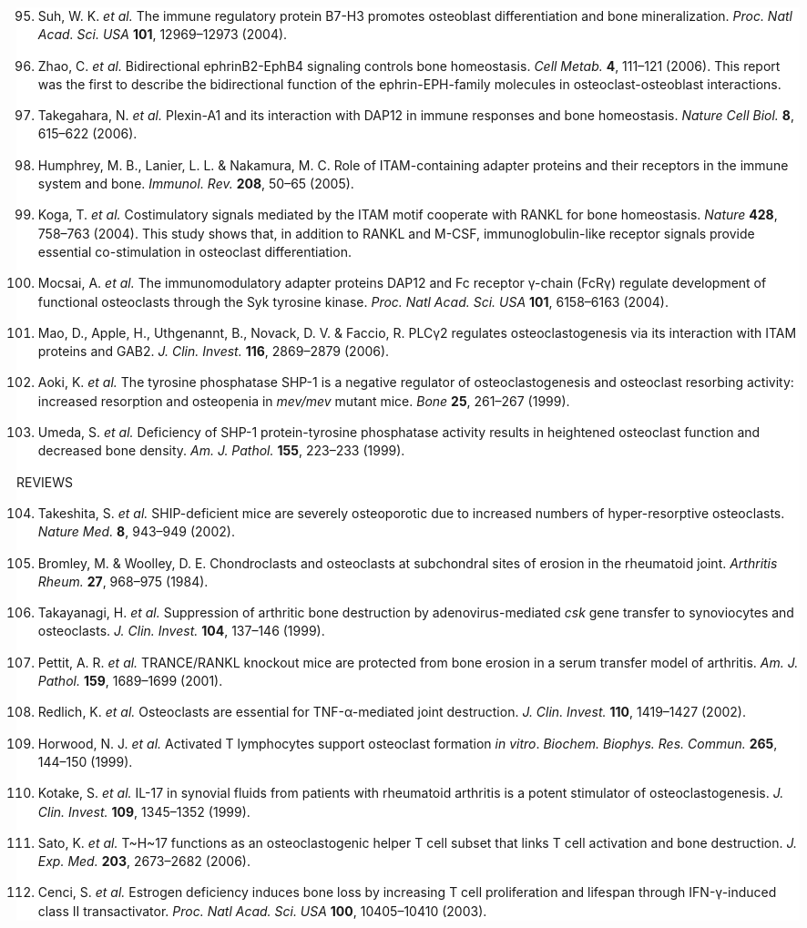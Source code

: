 95. Suh, W. K. *et al.* The immune regulatory protein B7-H3 promotes osteoblast differentiation and bone mineralization. *Proc. Natl Acad. Sci. USA* **101**, 12969–12973 (2004).

96. Zhao, C. *et al.* Bidirectional ephrinB2-EphB4 signaling controls bone homeostasis. *Cell Metab.* **4**, 111–121 (2006). This report was the first to describe the bidirectional function of the ephrin-EPH-family molecules in osteoclast-osteoblast interactions.

97. Takegahara, N. *et al.* Plexin-A1 and its interaction with DAP12 in immune responses and bone homeostasis. *Nature Cell Biol.* **8**, 615–622 (2006).

98. Humphrey, M. B., Lanier, L. L. & Nakamura, M. C. Role of ITAM-containing adapter proteins and their receptors in the immune system and bone. *Immunol. Rev.* **208**, 50–65 (2005).

99. Koga, T. *et al.* Costimulatory signals mediated by the ITAM motif cooperate with RANKL for bone homeostasis. *Nature* **428**, 758–763 (2004). This study shows that, in addition to RANKL and M-CSF, immunoglobulin-like receptor signals provide essential co-stimulation in osteoclast differentiation.

100. Mocsai, A. *et al.* The immunomodulatory adapter proteins DAP12 and Fc receptor γ-chain (FcRγ) regulate development of functional osteoclasts through the Syk tyrosine kinase. *Proc. Natl Acad. Sci. USA* **101**, 6158–6163 (2004).

101. Mao, D., Apple, H., Uthgenannt, B., Novack, D. V. & Faccio, R. PLCγ2 regulates osteoclastogenesis via its interaction with ITAM proteins and GAB2. *J. Clin. Invest.* **116**, 2869–2879 (2006).

102. Aoki, K. *et al.* The tyrosine phosphatase SHP-1 is a negative regulator of osteoclastogenesis and osteoclast resorbing activity: increased resorption and osteopenia in *mev/mev* mutant mice. *Bone* **25**, 261–267 (1999).

103. Umeda, S. *et al.* Deficiency of SHP-1 protein-tyrosine phosphatase activity results in heightened osteoclast function and decreased bone density. *Am. J. Pathol.* **155**, 223–233 (1999).

REVIEWS

104. Takeshita, S. *et al.* SHIP-deficient mice are severely osteoporotic due to increased numbers of hyper-resorptive osteoclasts. *Nature Med.* **8**, 943–949 (2002).

105. Bromley, M. & Woolley, D. E. Chondroclasts and osteoclasts at subchondral sites of erosion in the rheumatoid joint. *Arthritis Rheum.* **27**, 968–975 (1984).

106. Takayanagi, H. *et al.* Suppression of arthritic bone destruction by adenovirus-mediated *csk* gene transfer to synoviocytes and osteoclasts. *J. Clin. Invest.* **104**, 137–146 (1999).

107. Pettit, A. R. *et al.* TRANCE/RANKL knockout mice are protected from bone erosion in a serum transfer model of arthritis. *Am. J. Pathol.* **159**, 1689–1699 (2001).

108. Redlich, K. *et al.* Osteoclasts are essential for TNF-α-mediated joint destruction. *J. Clin. Invest.* **110**, 1419–1427 (2002).

109. Horwood, N. J. *et al.* Activated T lymphocytes support osteoclast formation *in vitro*. *Biochem. Biophys. Res. Commun.* **265**, 144–150 (1999).

110. Kotake, S. *et al.* IL-17 in synovial fluids from patients with rheumatoid arthritis is a potent stimulator of osteoclastogenesis. *J. Clin. Invest.* **109**, 1345–1352 (1999).

111. Sato, K. *et al.* T~H~17 functions as an osteoclastogenic helper T cell subset that links T cell activation and bone destruction. *J. Exp. Med.* **203**, 2673–2682 (2006).

112. Cenci, S. *et al.* Estrogen deficiency induces bone loss by increasing T cell proliferation and lifespan through IFN-γ-induced class II transactivator. *Proc. Natl Acad. Sci. USA* **100**, 10405–10410 (2003).
